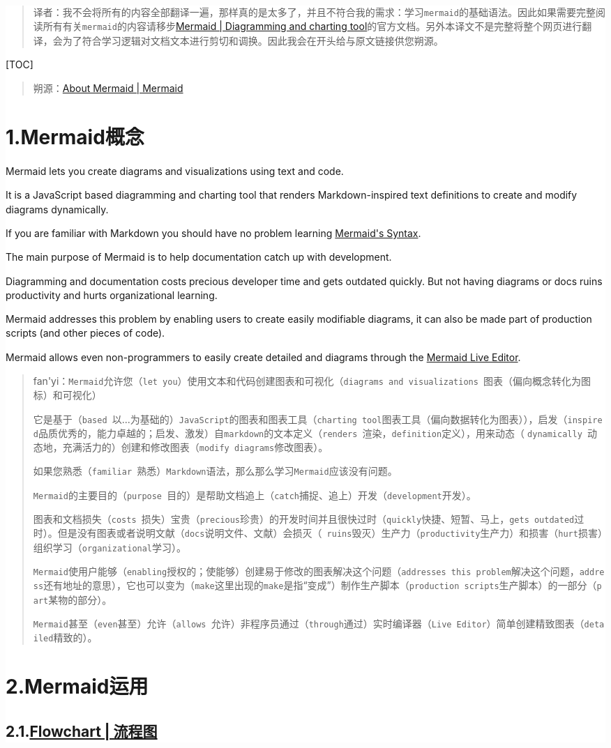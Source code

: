 >   译者：我不会将所有的内容全部翻译一遍，那样真的是太多了，并且不符合我的需求：学习`mermaid`的基础语法。因此如果需要完整阅读所有有关`mermaid`的内容请移步[Mermaid | Diagramming and charting tool](http://mermaid.js.org/)的官方文档。另外本译文不是完整将整个网页进行翻译，会为了符合学习逻辑对文档文本进行剪切和调换。因此我会在开头给与原文链接供您朔源。

[TOC]

>   朔源：[About Mermaid | Mermaid](http://mermaid.js.org/intro/)

# 1.Mermaid概念

Mermaid lets you create diagrams and visualizations using text and code.

It is a JavaScript based diagramming and charting tool that renders Markdown-inspired text definitions to create and modify diagrams dynamically.

If you are familiar with Markdown you should have no problem learning [Mermaid's Syntax](http://mermaid.js.org/intro/syntax-reference.html).

The main purpose of Mermaid is to help documentation catch up with development.

Diagramming and documentation costs precious developer time and gets outdated quickly. But not having diagrams or docs ruins productivity and hurts organizational learning.

Mermaid addresses this problem by enabling users to create easily modifiable diagrams, it can also be made part of production scripts (and other pieces of code).

Mermaid allows even non-programmers to easily create detailed and diagrams through the [Mermaid Live Editor](https://mermaid.live/).

>   fan'yi：`Mermaid`允许您（`let you`）使用文本和代码创建图表和可视化（`diagrams and visualizations `图表（偏向概念转化为图标）和可视化）
>
>   它是基于（`based `以...为基础的）`JavaScript`的图表和图表工具（`charting tool`图表工具（偏向数据转化为图表）），启发（`inspired`品质优秀的，能力卓越的；启发、激发）自`markdown`的文本定义（`renders `渲染，`definition`定义），用来动态（ `dynamically `动态地，充满活力的）创建和修改图表（`modify diagrams`修改图表）。
>
>   如果您熟悉（`familiar `熟悉）`Markdown`语法，那么那么学习`Mermaid`应该没有问题。
>
>   `Mermaid`的主要目的（`purpose `目的）是帮助文档追上（`catch`捕捉、追上）开发（`development`开发）。
>
>   图表和文档损失（`costs `损失）宝贵（`precious`珍贵）的开发时间并且很快过时（`quickly`快捷、短暂、马上，`gets outdated`过时）。但是没有图表或者说明文献（`docs`说明文件、文献）会损灭（` ruins`毁灭）生产力（`productivity`生产力）和损害（`hurt`损害）组织学习（`organizational`学习）。
>
>   `Mermaid`使用户能够（`enabling`授权的；使能够）创建易于修改的图表解决这个问题（`addresses this problem`解决这个问题，`address`还有地址的意思），它也可以变为（`make`这里出现的`make`是指“变成”）制作生产脚本（`production scripts`生产脚本）的一部分（`part`某物的部分）。
>
>   `Mermaid`甚至（`even`甚至）允许（`allows `允许）非程序员通过（`through`通过）实时编译器（`Live Editor`）简单创建精致图表（`detailed`精致的）。

# 2.Mermaid运用

## 2.1.[Flowchart | 流程图](http://mermaid.js.org/syntax/flowchart.html?id=flowcharts-basic-syntax)
